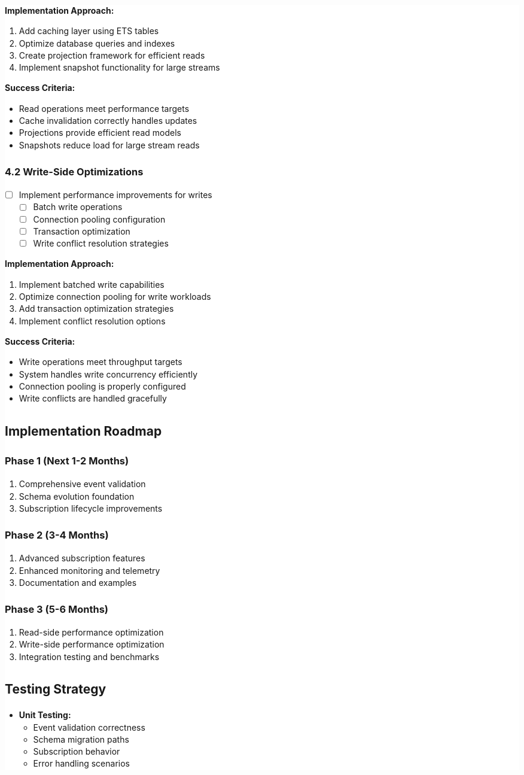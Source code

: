**Implementation Approach:**
1. Add caching layer using ETS tables
2. Optimize database queries and indexes
3. Create projection framework for efficient reads
4. Implement snapshot functionality for large streams

**Success Criteria:**
- Read operations meet performance targets
- Cache invalidation correctly handles updates
- Projections provide efficient read models
- Snapshots reduce load for large stream reads

### 4.2 Write-Side Optimizations
- [ ] Implement performance improvements for writes
  - [ ] Batch write operations
  - [ ] Connection pooling configuration
  - [ ] Transaction optimization
  - [ ] Write conflict resolution strategies

**Implementation Approach:**
1. Implement batched write capabilities
2. Optimize connection pooling for write workloads
3. Add transaction optimization strategies
4. Implement conflict resolution options

**Success Criteria:**
- Write operations meet throughput targets
- System handles write concurrency efficiently
- Connection pooling is properly configured
- Write conflicts are handled gracefully

## Implementation Roadmap

### Phase 1 (Next 1-2 Months)
1. Comprehensive event validation
2. Schema evolution foundation
3. Subscription lifecycle improvements

### Phase 2 (3-4 Months)
1. Advanced subscription features
2. Enhanced monitoring and telemetry
3. Documentation and examples

### Phase 3 (5-6 Months)
1. Read-side performance optimization
2. Write-side performance optimization
3. Integration testing and benchmarks

## Testing Strategy

- **Unit Testing:**
  - Event validation correctness
  - Schema migration paths
  - Subscription behavior
  - Error handling scenarios
